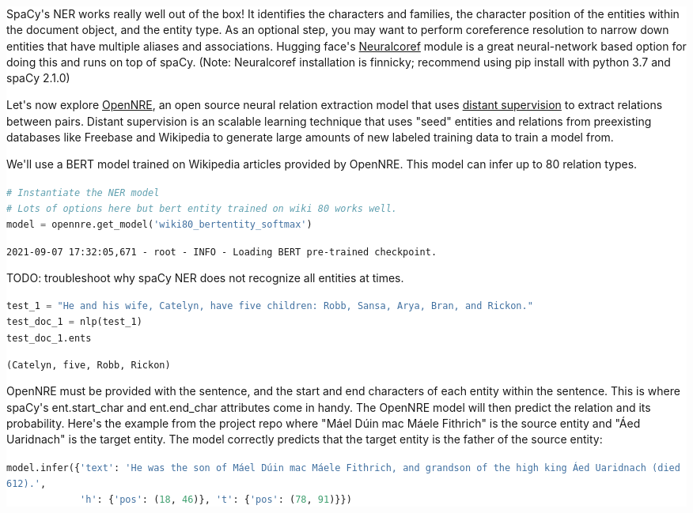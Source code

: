 
SpaCy's NER works really well out of the box!
It identifies the characters and families, the character position of the entities within the document object, and the entity type.
As an optional step, you may want to perform coreference resolution to narrow down entities that have multiple aliases and associations.
Hugging face's [Neuralcoref](https://spacy.io/universe/project/neuralcoref) module is a great neural-network based option for doing this and runs on top of spaCy.
(Note: Neuralcoref installation is finnicky; recommend using pip install with python 3.7 and spaCy 2.1.0)

Let's now explore [OpenNRE](https://github.com/thunlp/OpenNRE), an open source neural relation extraction model that uses [distant supervision](https://web.stanford.edu/~jurafsky/mintz.pdf) to extract relations between pairs. Distant supervision is an scalable learning technique that uses "seed" entities and relations from preexisting databases like Freebase and Wikipedia to generate large amounts of new labeled training data to train a model from.

We'll use a BERT model trained on Wikipedia articles provided by OpenNRE. This model can infer up to 80 relation types.


```python
# Instantiate the NER model
# Lots of options here but bert entity trained on wiki 80 works well.
model = opennre.get_model('wiki80_bertentity_softmax')
```

    2021-09-07 17:32:05,671 - root - INFO - Loading BERT pre-trained checkpoint.


TODO: troubleshoot why spaCy NER does not recognize all entities at times.


```python
test_1 = "He and his wife, Catelyn, have five children: Robb, Sansa, Arya, Bran, and Rickon."
test_doc_1 = nlp(test_1)
test_doc_1.ents
```




    (Catelyn, five, Robb, Rickon)



OpenNRE must be provided with the sentence, and the start and end characters of each entity within the sentence.
This is where spaCy's ent.start_char and ent.end_char attributes come in handy. The OpenNRE model will then predict the relation
and its probability. Here's the example from the project repo where "Máel Dúin mac Máele Fithrich" is the source entity
and "Áed Uaridnach" is the target entity. The model correctly predicts that the target entity is the father of the source entity:


```python
model.infer({'text': 'He was the son of Máel Dúin mac Máele Fithrich, and grandson of the high king Áed Uaridnach (died 612).',
             'h': {'pos': (18, 46)}, 't': {'pos': (78, 91)}})
```

